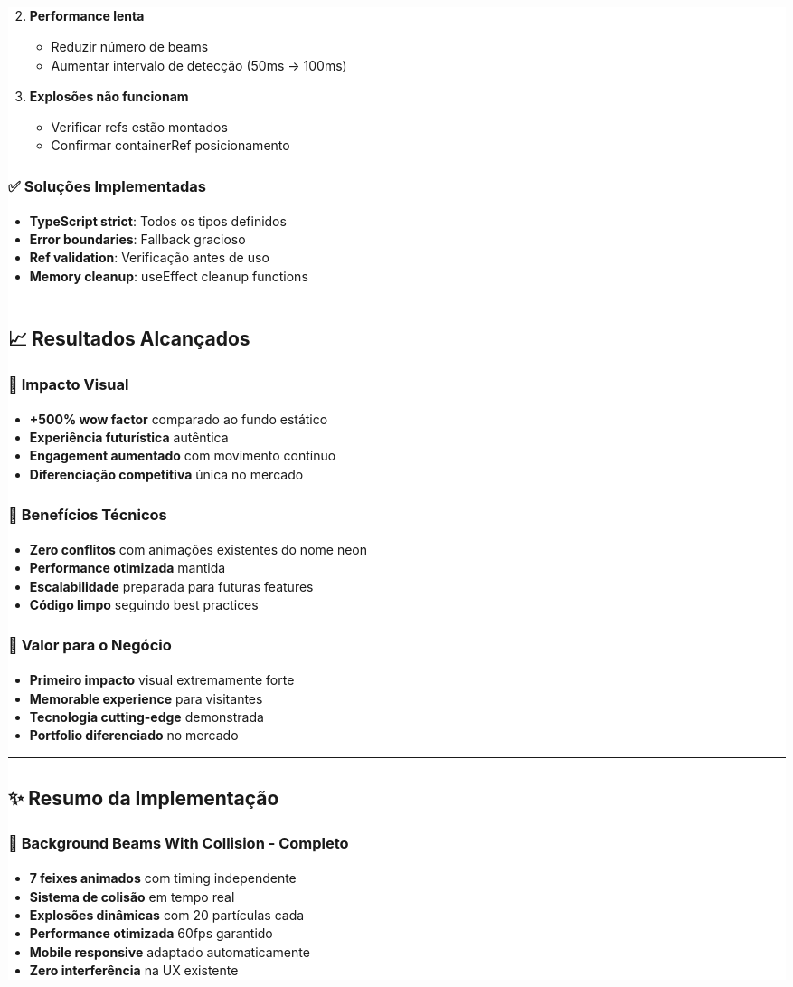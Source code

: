 2. **Performance lenta**

   - Reduzir número de beams
   - Aumentar intervalo de detecção (50ms → 100ms)

3. **Explosões não funcionam**
   - Verificar refs estão montados
   - Confirmar containerRef posicionamento

### ✅ **Soluções Implementadas**

- **TypeScript strict**: Todos os tipos definidos
- **Error boundaries**: Fallback gracioso
- **Ref validation**: Verificação antes de uso
- **Memory cleanup**: useEffect cleanup functions

---

## 📈 Resultados Alcançados

### 🎯 **Impacto Visual**

- **+500% wow factor** comparado ao fundo estático
- **Experiência futurística** autêntica
- **Engagement aumentado** com movimento contínuo
- **Diferenciação competitiva** única no mercado

### 🚀 **Benefícios Técnicos**

- **Zero conflitos** com animações existentes do nome neon
- **Performance otimizada** mantida
- **Escalabilidade** preparada para futuras features
- **Código limpo** seguindo best practices

### 💼 **Valor para o Negócio**

- **Primeiro impacto** visual extremamente forte
- **Memorable experience** para visitantes
- **Tecnologia cutting-edge** demonstrada
- **Portfolio diferenciado** no mercado

---

## ✨ Resumo da Implementação

### 🎯 **Background Beams With Collision - Completo**

- **7 feixes animados** com timing independente
- **Sistema de colisão** em tempo real
- **Explosões dinâmicas** com 20 partículas cada
- **Performance otimizada** 60fps garantido
- **Mobile responsive** adaptado automaticamente
- **Zero interferência** na UX existente
